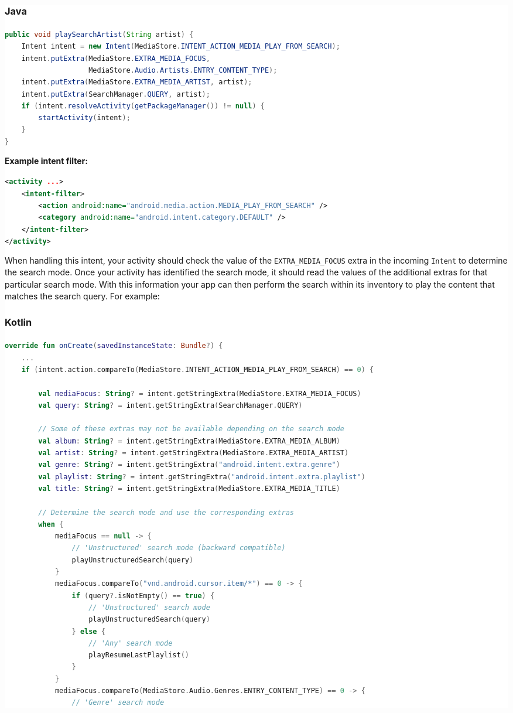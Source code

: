 ### Java

```java
public void playSearchArtist(String artist) {
    Intent intent = new Intent(MediaStore.INTENT_ACTION_MEDIA_PLAY_FROM_SEARCH);
    intent.putExtra(MediaStore.EXTRA_MEDIA_FOCUS,
                    MediaStore.Audio.Artists.ENTRY_CONTENT_TYPE);
    intent.putExtra(MediaStore.EXTRA_MEDIA_ARTIST, artist);
    intent.putExtra(SearchManager.QUERY, artist);
    if (intent.resolveActivity(getPackageManager()) != null) {
        startActivity(intent);
    }
}
```

**Example intent filter:**

```xml
<activity ...>
    <intent-filter>
        <action android:name="android.media.action.MEDIA_PLAY_FROM_SEARCH" />
        <category android:name="android.intent.category.DEFAULT" />
    </intent-filter>
</activity>
```

When handling this intent, your activity should check the value of the `EXTRA_MEDIA_FOCUS` extra in the incoming `Intent` to determine the search mode. Once your activity has identified the search mode, it should read the values of the additional extras for that particular search mode. With this information your app can then perform the search within its inventory to play the content that matches the search query. For example:

### Kotlin

```kotlin
override fun onCreate(savedInstanceState: Bundle?) {
    ...
    if (intent.action.compareTo(MediaStore.INTENT_ACTION_MEDIA_PLAY_FROM_SEARCH) == 0) {

        val mediaFocus: String? = intent.getStringExtra(MediaStore.EXTRA_MEDIA_FOCUS)
        val query: String? = intent.getStringExtra(SearchManager.QUERY)

        // Some of these extras may not be available depending on the search mode
        val album: String? = intent.getStringExtra(MediaStore.EXTRA_MEDIA_ALBUM)
        val artist: String? = intent.getStringExtra(MediaStore.EXTRA_MEDIA_ARTIST)
        val genre: String? = intent.getStringExtra("android.intent.extra.genre")
        val playlist: String? = intent.getStringExtra("android.intent.extra.playlist")
        val title: String? = intent.getStringExtra(MediaStore.EXTRA_MEDIA_TITLE)

        // Determine the search mode and use the corresponding extras
        when {
            mediaFocus == null -> {
                // 'Unstructured' search mode (backward compatible)
                playUnstructuredSearch(query)
            }
            mediaFocus.compareTo("vnd.android.cursor.item/*") == 0 -> {
                if (query?.isNotEmpty() == true) {
                    // 'Unstructured' search mode
                    playUnstructuredSearch(query)
                } else {
                    // 'Any' search mode
                    playResumeLastPlaylist()
                }
            }
            mediaFocus.compareTo(MediaStore.Audio.Genres.ENTRY_CONTENT_TYPE) == 0 -> {
                // 'Genre' search mode
```